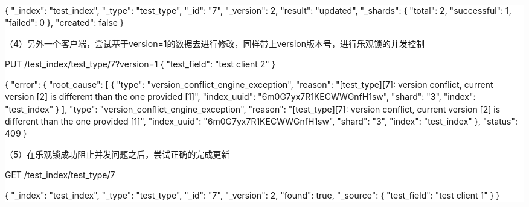 {
  "_index": "test_index",
  "_type": "test_type",
  "_id": "7",
  "_version": 2,
  "result": "updated",
  "_shards": {
    "total": 2,
    "successful": 1,
    "failed": 0
  },
  "created": false
}

（4）另外一个客户端，尝试基于version=1的数据去进行修改，同样带上version版本号，进行乐观锁的并发控制

PUT /test_index/test_type/7?version=1 
{
  "test_field": "test client 2"
}

{
  "error": {
    "root_cause": [
      {
        "type": "version_conflict_engine_exception",
        "reason": "[test_type][7]: version conflict, current version [2] is different than the one provided [1]",
        "index_uuid": "6m0G7yx7R1KECWWGnfH1sw",
        "shard": "3",
        "index": "test_index"
      }
    ],
    "type": "version_conflict_engine_exception",
    "reason": "[test_type][7]: version conflict, current version [2] is different than the one provided [1]",
    "index_uuid": "6m0G7yx7R1KECWWGnfH1sw",
    "shard": "3",
    "index": "test_index"
  },
  "status": 409
}

（5）在乐观锁成功阻止并发问题之后，尝试正确的完成更新

GET /test_index/test_type/7

{
  "_index": "test_index",
  "_type": "test_type",
  "_id": "7",
  "_version": 2,
  "found": true,
  "_source": {
    "test_field": "test client 1"
  }
}
